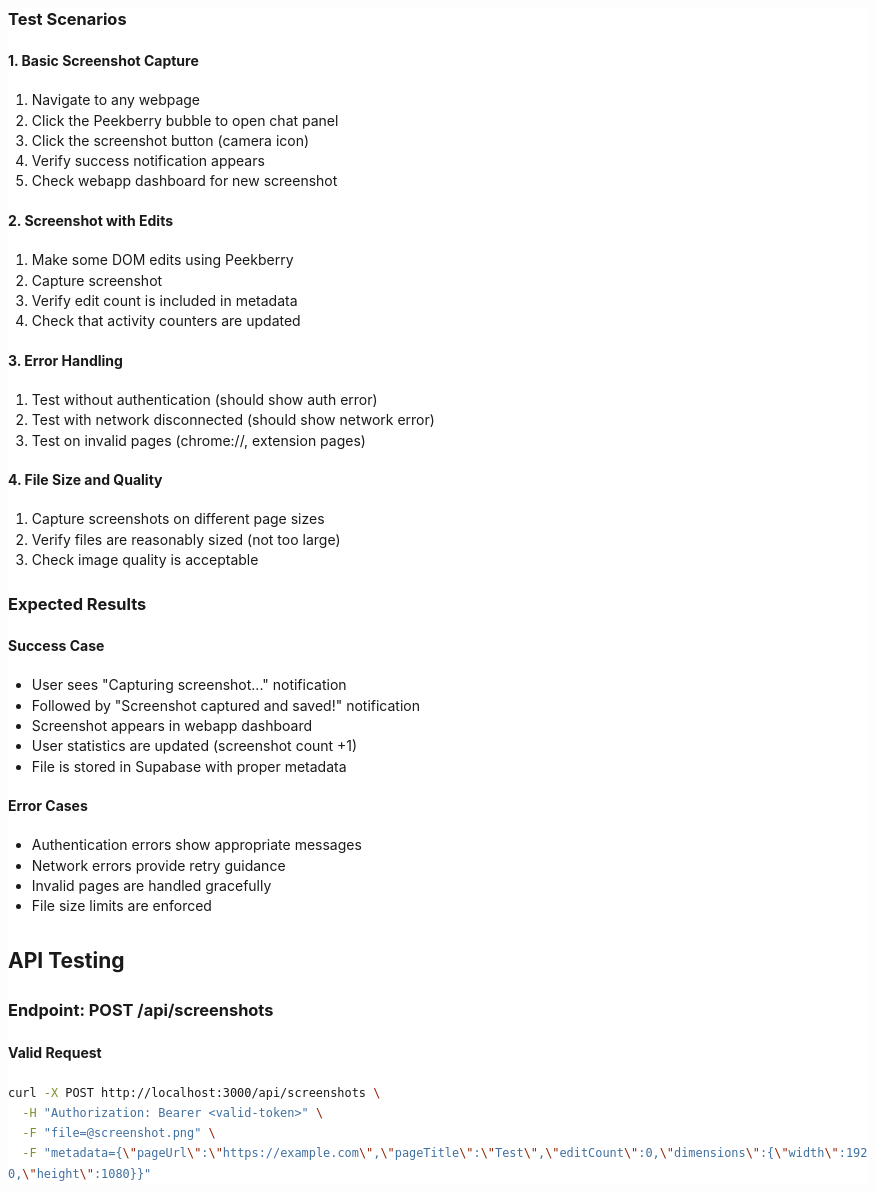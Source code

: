 ### Test Scenarios

#### 1. Basic Screenshot Capture

1. Navigate to any webpage
2. Click the Peekberry bubble to open chat panel
3. Click the screenshot button (camera icon)
4. Verify success notification appears
5. Check webapp dashboard for new screenshot

#### 2. Screenshot with Edits

1. Make some DOM edits using Peekberry
2. Capture screenshot
3. Verify edit count is included in metadata
4. Check that activity counters are updated

#### 3. Error Handling

1. Test without authentication (should show auth error)
2. Test with network disconnected (should show network error)
3. Test on invalid pages (chrome://, extension pages)

#### 4. File Size and Quality

1. Capture screenshots on different page sizes
2. Verify files are reasonably sized (not too large)
3. Check image quality is acceptable

### Expected Results

#### Success Case

- User sees "Capturing screenshot..." notification
- Followed by "Screenshot captured and saved!" notification
- Screenshot appears in webapp dashboard
- User statistics are updated (screenshot count +1)
- File is stored in Supabase with proper metadata

#### Error Cases

- Authentication errors show appropriate messages
- Network errors provide retry guidance
- Invalid pages are handled gracefully
- File size limits are enforced

## API Testing

### Endpoint: POST /api/screenshots

#### Valid Request

```bash
curl -X POST http://localhost:3000/api/screenshots \
  -H "Authorization: Bearer <valid-token>" \
  -F "file=@screenshot.png" \
  -F "metadata={\"pageUrl\":\"https://example.com\",\"pageTitle\":\"Test\",\"editCount\":0,\"dimensions\":{\"width\":1920,\"height\":1080}}"
```
